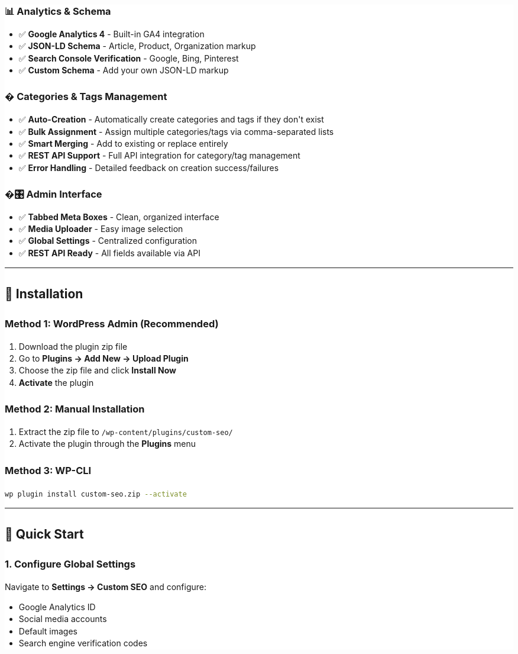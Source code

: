 ### 📊 **Analytics & Schema**
- ✅ **Google Analytics 4** - Built-in GA4 integration
- ✅ **JSON-LD Schema** - Article, Product, Organization markup
- ✅ **Search Console Verification** - Google, Bing, Pinterest
- ✅ **Custom Schema** - Add your own JSON-LD markup

### �️ **Categories & Tags Management**
- ✅ **Auto-Creation** - Automatically create categories and tags if they don't exist
- ✅ **Bulk Assignment** - Assign multiple categories/tags via comma-separated lists
- ✅ **Smart Merging** - Add to existing or replace entirely
- ✅ **REST API Support** - Full API integration for category/tag management
- ✅ **Error Handling** - Detailed feedback on creation success/failures

### �🎛️ **Admin Interface**
- ✅ **Tabbed Meta Boxes** - Clean, organized interface
- ✅ **Media Uploader** - Easy image selection
- ✅ **Global Settings** - Centralized configuration
- ✅ **REST API Ready** - All fields available via API

---

## 🔧 Installation

### Method 1: WordPress Admin (Recommended)
1. Download the plugin zip file
2. Go to **Plugins → Add New → Upload Plugin**
3. Choose the zip file and click **Install Now**
4. **Activate** the plugin

### Method 2: Manual Installation
1. Extract the zip file to `/wp-content/plugins/custom-seo/`
2. Activate the plugin through the **Plugins** menu

### Method 3: WP-CLI
```bash
wp plugin install custom-seo.zip --activate
```

---

## 🎯 Quick Start

### 1. **Configure Global Settings**
Navigate to **Settings → Custom SEO** and configure:
- Google Analytics ID
- Social media accounts
- Default images
- Search engine verification codes
